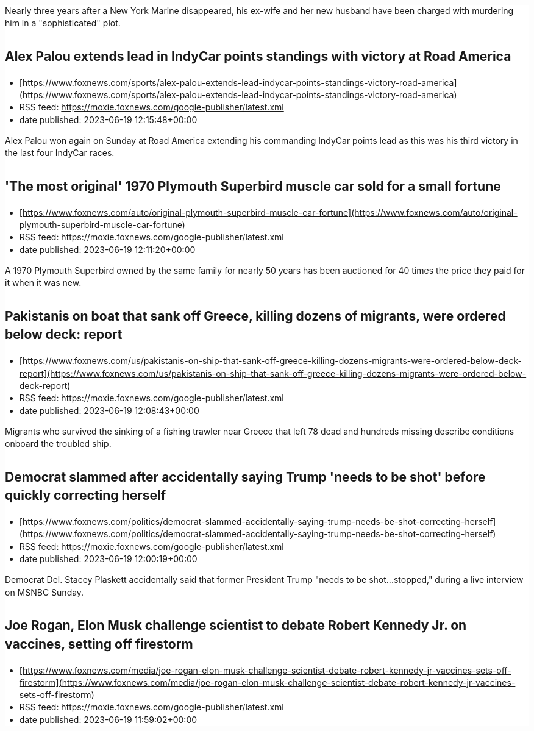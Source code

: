Nearly three years after a New York Marine disappeared, his ex-wife and her new husband have been charged with murdering him in a &quot;sophisticated&quot; plot.

## Alex Palou extends lead in IndyCar points standings with victory at Road America
 - [https://www.foxnews.com/sports/alex-palou-extends-lead-indycar-points-standings-victory-road-america](https://www.foxnews.com/sports/alex-palou-extends-lead-indycar-points-standings-victory-road-america)
 - RSS feed: https://moxie.foxnews.com/google-publisher/latest.xml
 - date published: 2023-06-19 12:15:48+00:00

Alex Palou won again on Sunday at Road America extending his commanding IndyCar points lead as this was his third victory in the last four IndyCar races.

## 'The most original' 1970 Plymouth Superbird muscle car sold for a small fortune
 - [https://www.foxnews.com/auto/original-plymouth-superbird-muscle-car-fortune](https://www.foxnews.com/auto/original-plymouth-superbird-muscle-car-fortune)
 - RSS feed: https://moxie.foxnews.com/google-publisher/latest.xml
 - date published: 2023-06-19 12:11:20+00:00

A 1970 Plymouth Superbird owned by the same family for nearly 50 years has been auctioned for 40 times the price they paid for it when it was new.

## Pakistanis on boat that sank off Greece, killing dozens of migrants, were ordered below deck: report
 - [https://www.foxnews.com/us/pakistanis-on-ship-that-sank-off-greece-killing-dozens-migrants-were-ordered-below-deck-report](https://www.foxnews.com/us/pakistanis-on-ship-that-sank-off-greece-killing-dozens-migrants-were-ordered-below-deck-report)
 - RSS feed: https://moxie.foxnews.com/google-publisher/latest.xml
 - date published: 2023-06-19 12:08:43+00:00

Migrants who survived the sinking of a fishing trawler near Greece that left 78 dead and hundreds missing describe conditions onboard the troubled ship.

## Democrat slammed after accidentally saying Trump 'needs to be shot' before quickly correcting herself
 - [https://www.foxnews.com/politics/democrat-slammed-accidentally-saying-trump-needs-be-shot-correcting-herself](https://www.foxnews.com/politics/democrat-slammed-accidentally-saying-trump-needs-be-shot-correcting-herself)
 - RSS feed: https://moxie.foxnews.com/google-publisher/latest.xml
 - date published: 2023-06-19 12:00:19+00:00

Democrat Del. Stacey Plaskett accidentally said that former President Trump &quot;needs to be shot...stopped,&quot; during a live interview on MSNBC Sunday.

## Joe Rogan, Elon Musk challenge scientist to debate Robert Kennedy Jr. on vaccines, setting off firestorm
 - [https://www.foxnews.com/media/joe-rogan-elon-musk-challenge-scientist-debate-robert-kennedy-jr-vaccines-sets-off-firestorm](https://www.foxnews.com/media/joe-rogan-elon-musk-challenge-scientist-debate-robert-kennedy-jr-vaccines-sets-off-firestorm)
 - RSS feed: https://moxie.foxnews.com/google-publisher/latest.xml
 - date published: 2023-06-19 11:59:02+00:00
